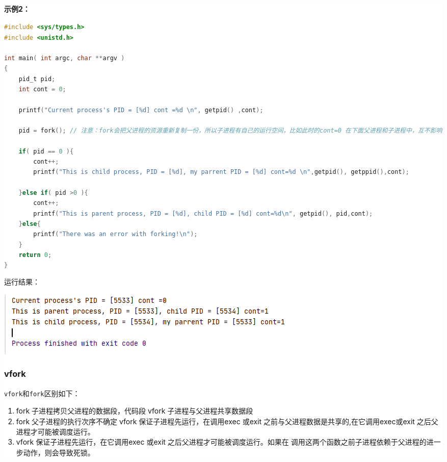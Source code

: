 **示例2：**

```c
#include <sys/types.h>
#include <unistd.h>

int	main( int argc, char **argv )
{
    pid_t pid;
    int cont = 0;

    printf("Current process's PID = [%d] cont =%d \n", getpid() ,cont);

    pid = fork(); // 注意：fork会把父进程的资源重新复制一份，所以子进程有自己的运行空间，比如此时的cont=0 在下面父进程和子进程中，互不影响

    if( pid == 0 ){
        cont++;
        printf("This is child process, PID = [%d], my parrent PID = [%d] cont=%d \n",getpid(), getppid(),cont);

    }else if( pid >0 ){
        cont++;
        printf("This is parent process, PID = [%d], child PID = [%d] cont=%d\n", getpid(), pid,cont);
    }else{
        printf("There was an error with forking!\n");
    }
    return 0;
}


```

运行结果：

![](media/image-20210113154434590.png)

### vfork

`vfork`和`fork`区别如下：

1. fork 子进程拷贝父进程的数据段，代码段
   vfork 子进程与父进程共享数据段
2.  fork 父子进程的执行次序不确定
    vfork 保证子进程先运行，在调用exec 或exit 之前与父进程数据是共享的,在它调用exec或exit 之后父进程才可能被调度运行。
3. vfork 保证子进程先运行，在它调用exec 或exit 之后父进程才可能被调度运行。如果在
     调用这两个函数之前子进程依赖于父进程的进一步动作，则会导致死锁。
